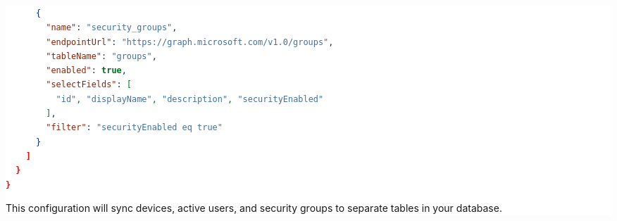 ```json
      {
        "name": "security_groups",
        "endpointUrl": "https://graph.microsoft.com/v1.0/groups",
        "tableName": "groups",
        "enabled": true,
        "selectFields": [
          "id", "displayName", "description", "securityEnabled"
        ],
        "filter": "securityEnabled eq true"
      }
    ]
  }
}
```

This configuration will sync devices, active users, and security groups to separate tables in your database.
